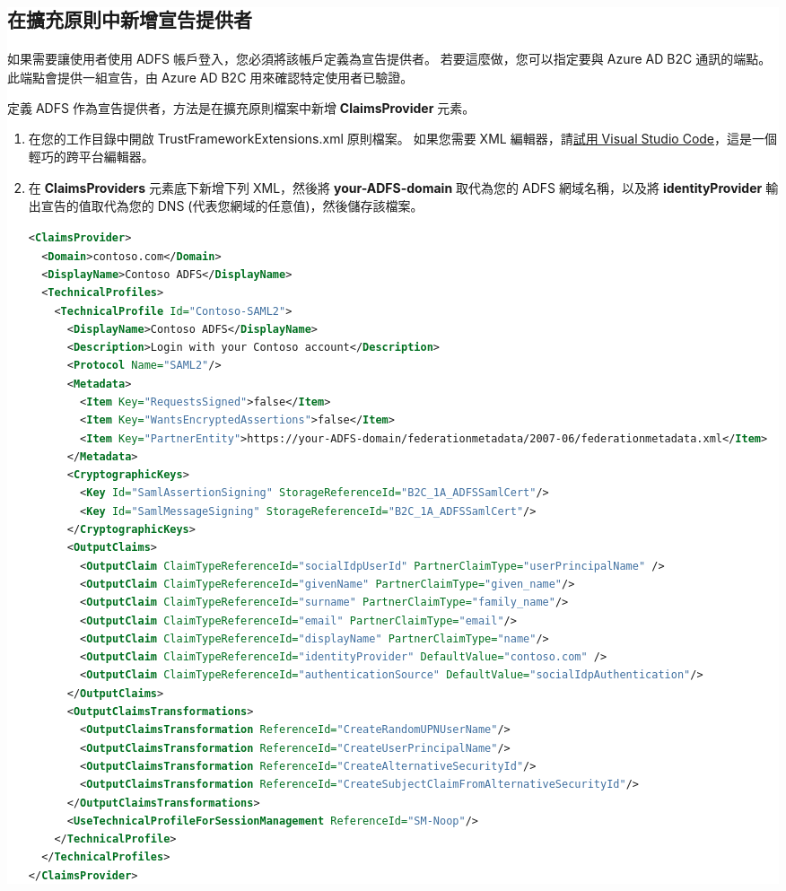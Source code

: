 ## <a name="add-a-claims-provider-in-your-extension-policy"></a>在擴充原則中新增宣告提供者

如果需要讓使用者使用 ADFS 帳戶登入，您必須將該帳戶定義為宣告提供者。 若要這麼做，您可以指定要與 Azure AD B2C 通訊的端點。 此端點會提供一組宣告，由 Azure AD B2C 用來確認特定使用者已驗證。

定義 ADFS 作為宣告提供者，方法是在擴充原則檔案中新增 **ClaimsProvider** 元素。

1. 在您的工作目錄中開啟 TrustFrameworkExtensions.xml 原則檔案。 如果您需要 XML 編輯器，請[試用 Visual Studio Code](https://code.visualstudio.com/download)，這是一個輕巧的跨平台編輯器。
2. 在 **ClaimsProviders** 元素底下新增下列 XML，然後將 **your-ADFS-domain** 取代為您的 ADFS 網域名稱，以及將 **identityProvider** 輸出宣告的值取代為您的 DNS (代表您網域的任意值)，然後儲存該檔案。 

    ```xml
    <ClaimsProvider>
      <Domain>contoso.com</Domain>
      <DisplayName>Contoso ADFS</DisplayName>
      <TechnicalProfiles>
        <TechnicalProfile Id="Contoso-SAML2">
          <DisplayName>Contoso ADFS</DisplayName>
          <Description>Login with your Contoso account</Description>
          <Protocol Name="SAML2"/>
          <Metadata>
            <Item Key="RequestsSigned">false</Item>
            <Item Key="WantsEncryptedAssertions">false</Item>
            <Item Key="PartnerEntity">https://your-ADFS-domain/federationmetadata/2007-06/federationmetadata.xml</Item>
          </Metadata>
          <CryptographicKeys>
            <Key Id="SamlAssertionSigning" StorageReferenceId="B2C_1A_ADFSSamlCert"/>
            <Key Id="SamlMessageSigning" StorageReferenceId="B2C_1A_ADFSSamlCert"/>
          </CryptographicKeys>
          <OutputClaims>
            <OutputClaim ClaimTypeReferenceId="socialIdpUserId" PartnerClaimType="userPrincipalName" />
            <OutputClaim ClaimTypeReferenceId="givenName" PartnerClaimType="given_name"/>
            <OutputClaim ClaimTypeReferenceId="surname" PartnerClaimType="family_name"/>
            <OutputClaim ClaimTypeReferenceId="email" PartnerClaimType="email"/>
            <OutputClaim ClaimTypeReferenceId="displayName" PartnerClaimType="name"/>
            <OutputClaim ClaimTypeReferenceId="identityProvider" DefaultValue="contoso.com" />
            <OutputClaim ClaimTypeReferenceId="authenticationSource" DefaultValue="socialIdpAuthentication"/>
          </OutputClaims>
          <OutputClaimsTransformations>
            <OutputClaimsTransformation ReferenceId="CreateRandomUPNUserName"/>
            <OutputClaimsTransformation ReferenceId="CreateUserPrincipalName"/>
            <OutputClaimsTransformation ReferenceId="CreateAlternativeSecurityId"/>
            <OutputClaimsTransformation ReferenceId="CreateSubjectClaimFromAlternativeSecurityId"/>
          </OutputClaimsTransformations>
          <UseTechnicalProfileForSessionManagement ReferenceId="SM-Noop"/>
        </TechnicalProfile>
      </TechnicalProfiles>
    </ClaimsProvider>
    ```
